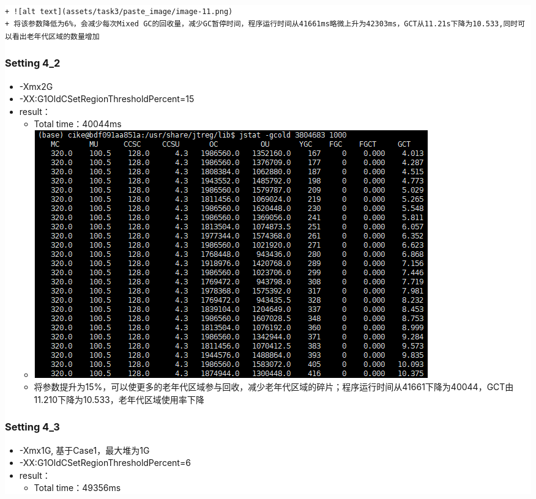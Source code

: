    + ![alt text](assets/task3/paste_image/image-11.png)
    + 将该参数降低为6%，会减少每次Mixed GC的回收量，减少GC暂停时间，程序运行时间从41661ms略微上升为42303ms，GCT从11.21s下降为10.533,同时可以看出老年代区域的数量增加

### Setting 4_2
+ -Xmx2G
+ -XX:G1OldCSetRegionThresholdPercent=15
+ result：
    + Total time：40044ms
    + ![alt text](assets/task3/paste_image/image-12.png)
    + 将参数提升为15%，可以使更多的老年代区域参与回收，减少老年代区域的碎片；程序运行时间从41661下降为40044，GCT由11.210下降为10.533，老年代区域使用率下降
### Setting 4_3
+ -Xmx1G, 基于Case1，最大堆为1G
+ -XX:G1OldCSetRegionThresholdPercent=6
+ result：
    + Total time：49356ms